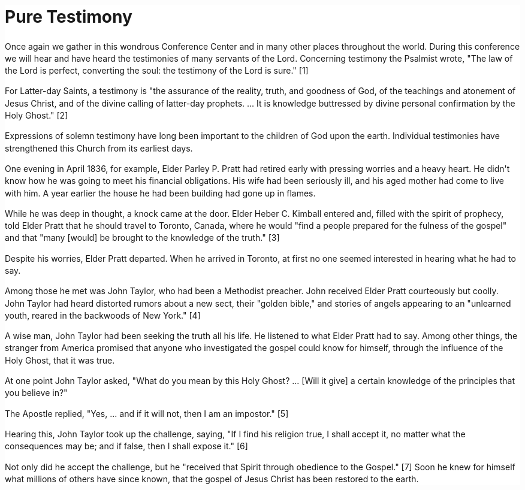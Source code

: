 # Pure Testimony

Once again we gather in this wondrous Conference Center and in many other
places throughout the world. During this conference we will hear and have
heard the testimonies of many servants of the Lord. Concerning testimony the
Psalmist wrote, "The law of the Lord is perfect, converting the soul: the
testimony of the Lord is sure." [1]

For Latter-day Saints, a testimony is "the assurance of the reality, truth,
and goodness of God, of the teachings and atonement of Jesus Christ, and of
the divine calling of latter-day prophets. ... It is knowledge buttressed by
divine personal confirmation by the Holy Ghost." [2]

Expressions of solemn testimony have long been important to the children of
God upon the earth. Individual testimonies have strengthened this Church from
its earliest days.

One evening in April 1836, for example, Elder Parley P. Pratt had retired
early with pressing worries and a heavy heart. He didn't know how he was going
to meet his financial obligations. His wife had been seriously ill, and his
aged mother had come to live with him. A year earlier the house he had been
building had gone up in flames.

While he was deep in thought, a knock came at the door. Elder Heber C. Kimball
entered and, filled with the spirit of prophecy, told Elder Pratt that he
should travel to Toronto, Canada, where he would "find a people prepared for
the fulness of the gospel" and that "many [would] be brought to the knowledge
of the truth." [3]

Despite his worries, Elder Pratt departed. When he arrived in Toronto, at
first no one seemed interested in hearing what he had to say.

Among those he met was John Taylor, who had been a Methodist preacher. John
received Elder Pratt courteously but coolly. John Taylor had heard distorted
rumors about a new sect, their "golden bible," and stories of angels appearing
to an "unlearned youth, reared in the backwoods of New York." [4]

A wise man, John Taylor had been seeking the truth all his life. He listened
to what Elder Pratt had to say. Among other things, the stranger from America
promised that anyone who investigated the gospel could know for himself,
through the influence of the Holy Ghost, that it was true.

At one point John Taylor asked, "What do you mean by this Holy Ghost? ... [Will
it give] a certain knowledge of the principles that you believe in?"

The Apostle replied, "Yes, ... and if it will not, then I am an impostor." [5]

Hearing this, John Taylor took up the challenge, saying, "If I find his
religion true, I shall accept it, no matter what the consequences may be; and
if false, then I shall expose it." [6]

Not only did he accept the challenge, but he "received that Spirit through
obedience to the Gospel." [7]  Soon he knew for himself what millions of
others have since known, that the gospel of Jesus Christ has been restored to
the earth.
